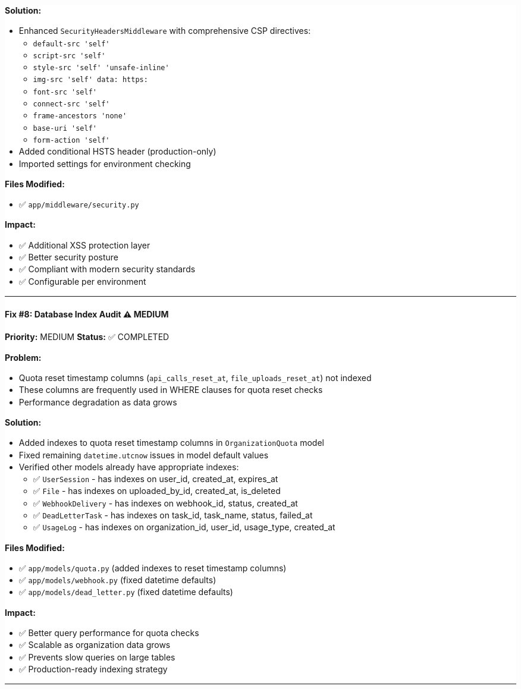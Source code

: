 **Solution:**
- Enhanced `SecurityHeadersMiddleware` with comprehensive CSP directives:
  - `default-src 'self'`
  - `script-src 'self'`
  - `style-src 'self' 'unsafe-inline'`
  - `img-src 'self' data: https:`
  - `font-src 'self'`
  - `connect-src 'self'`
  - `frame-ancestors 'none'`
  - `base-uri 'self'`
  - `form-action 'self'`
- Added conditional HSTS header (production-only)
- Imported settings for environment checking

**Files Modified:**
- ✅ `app/middleware/security.py`

**Impact:**
- ✅ Additional XSS protection layer
- ✅ Better security posture
- ✅ Compliant with modern security standards
- ✅ Configurable per environment

---

#### Fix #8: Database Index Audit ⚠️ **MEDIUM**
**Priority:** MEDIUM
**Status:** ✅ COMPLETED

**Problem:**
- Quota reset timestamp columns (`api_calls_reset_at`, `file_uploads_reset_at`) not indexed
- These columns are frequently used in WHERE clauses for quota reset checks
- Performance degradation as data grows

**Solution:**
- Added indexes to quota reset timestamp columns in `OrganizationQuota` model
- Fixed remaining `datetime.utcnow` issues in model default values
- Verified other models already have appropriate indexes:
  - ✅ `UserSession` - has indexes on user_id, created_at, expires_at
  - ✅ `File` - has indexes on uploaded_by_id, created_at, is_deleted
  - ✅ `WebhookDelivery` - has indexes on webhook_id, status, created_at
  - ✅ `DeadLetterTask` - has indexes on task_id, task_name, status, failed_at
  - ✅ `UsageLog` - has indexes on organization_id, user_id, usage_type, created_at

**Files Modified:**
- ✅ `app/models/quota.py` (added indexes to reset timestamp columns)
- ✅ `app/models/webhook.py` (fixed datetime defaults)
- ✅ `app/models/dead_letter.py` (fixed datetime defaults)

**Impact:**
- ✅ Better query performance for quota checks
- ✅ Scalable as organization data grows
- ✅ Prevents slow queries on large tables
- ✅ Production-ready indexing strategy

---